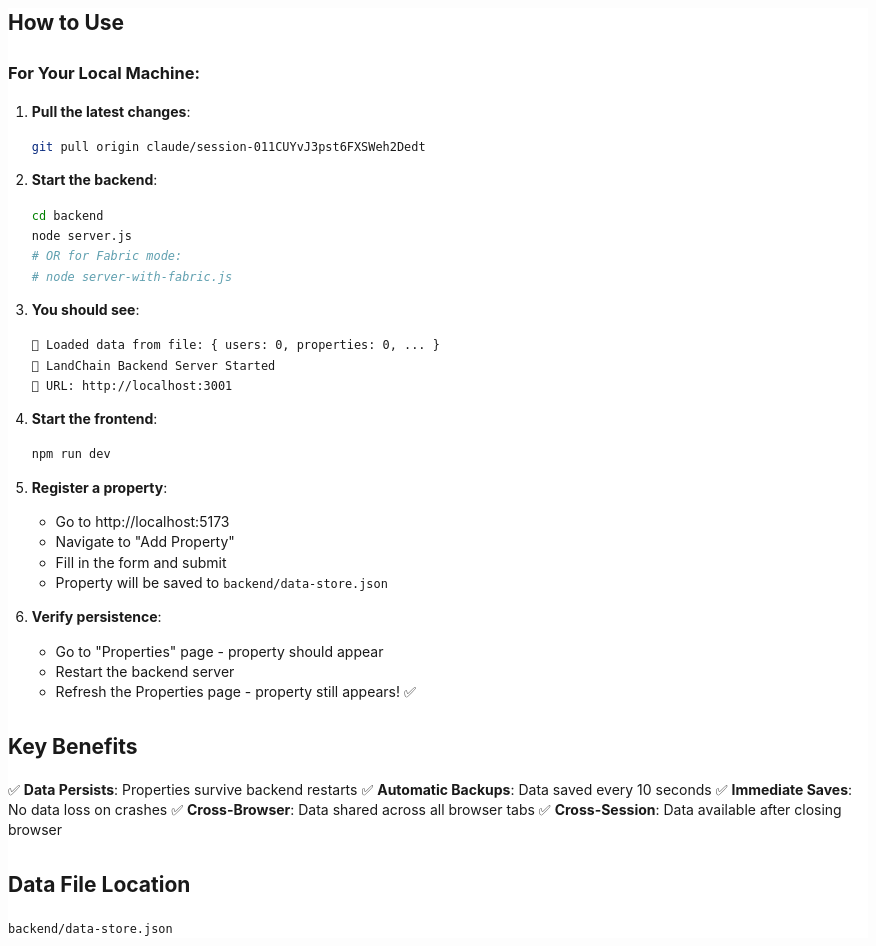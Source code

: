 ## How to Use

### For Your Local Machine:

1. **Pull the latest changes**:
   ```bash
   git pull origin claude/session-011CUYvJ3pst6FXSWeh2Dedt
   ```

2. **Start the backend**:
   ```bash
   cd backend
   node server.js
   # OR for Fabric mode:
   # node server-with-fabric.js
   ```

3. **You should see**:
   ```
   📂 Loaded data from file: { users: 0, properties: 0, ... }
   🚀 LandChain Backend Server Started
   📍 URL: http://localhost:3001
   ```

4. **Start the frontend**:
   ```bash
   npm run dev
   ```

5. **Register a property**:
   - Go to http://localhost:5173
   - Navigate to "Add Property"
   - Fill in the form and submit
   - Property will be saved to `backend/data-store.json`

6. **Verify persistence**:
   - Go to "Properties" page - property should appear
   - Restart the backend server
   - Refresh the Properties page - property still appears! ✅

## Key Benefits

✅ **Data Persists**: Properties survive backend restarts
✅ **Automatic Backups**: Data saved every 10 seconds
✅ **Immediate Saves**: No data loss on crashes
✅ **Cross-Browser**: Data shared across all browser tabs
✅ **Cross-Session**: Data available after closing browser

## Data File Location

```
backend/data-store.json
```
